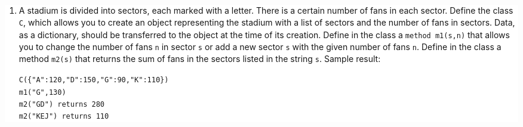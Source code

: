 1. A stadium is divided into sectors, each marked with a letter. There is a certain number of fans in each sector. Define the class `C`, which allows you to create an object representing the stadium with a list of sectors and the number of fans in sectors. Data, as a dictionary, should be transferred to the object at the time of its creation. Define in the class a `method m1(s,n)` that allows you to change the number of fans `n` in sector `s` or add a new sector `s` with the given number of fans `n`. Define in the class a method `m2(s)` that returns the sum of fans in the sectors listed in the string `s`. Sample result:

   ```
   C({"A":120,"D":150,"G":90,"K":110})
   m1("G",130)
   m2("GD") returns 280
   m2("KEJ") returns 110
   ```
